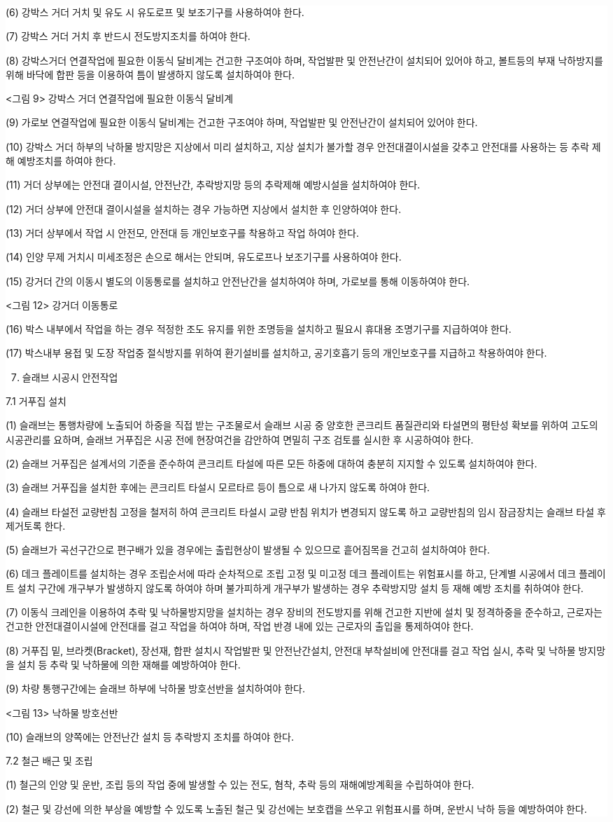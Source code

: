 (6) 강박스 거더 거치 및 유도 시 유도로프 및 보조기구를 사용하여야 한다.

(7) 강박스 거더 거치 후 반드시 전도방지조치를 하여야 한다.

(8) 강박스거더 연결작업에 필요한 이동식 달비계는 건고한 구조여야 하며, 작업발판 및 안전난간이 설치되어 있어야 하고, 볼트등의 부재 낙하방지를 위해 바닥에 합판 등을 이용하여 틈이 발생하지 않도록 설치하여야 한다.

<그림 9> 강박스 거더 연결작업에 필요한 이동식 달비계

(9) 가로보 연결작업에 필요한 이동식 달비계는 건고한 구조여야 하며, 작업발판 및 안전난간이 설치되어 있어야 한다.

(10) 강박스 거더 하부의 낙하물 방지망은 지상에서 미리 설치하고, 지상 설치가 불가할 경우 안전대결이시설을 갖추고 안전대를 사용하는 등 추락 제해 예방조치를 하여야 한다.

(11) 거더 상부에는 안전대 결이시설, 안전난간, 추락방지망 등의 추락제해 예방시설을 설치하여야 한다.

(12) 거더 상부에 안전대 결이시설을 설치하는 경우 가능하면 지상에서 설치한 후 인양하여야 한다.

(13) 거더 상부에서 작업 시 안전모, 안전대 등 개인보호구를 착용하고 작업 하여야 한다.

(14) 인양 무제 거치시 미세조정은 손으로 해서는 안되며, 유도로프나 보조기구를 사용하여야 한다.

(15) 강거더 간의 이동시 별도의 이동통로를 설치하고 안전난간을 설치하여야 하며, 가로보를 통해 이동하여야 한다.

<그림 12> 강거더 이동통로

(16) 박스 내부에서 작업을 하는 경우 적정한 조도 유지를 위한 조명등을 설치하고 필요시 휴대용 조명기구를 지급하여야 한다.

(17) 박스내부 용접 및 도장 작업중 절식방지를 위하여 환기설비를 설치하고, 공기호흡기 등의 개인보호구를 지급하고 착용하여야 한다.

7. 슬래브 시공시 안전작업

7.1 거푸집 설치

(1) 슬래브는 통행차량에 노출되어 하중을 직접 받는 구조물로서 슬래브 시공 중 양호한 콘크리트 품질관리와 타설면의 평탄성 확보를 위하여 고도의 시공관리를 요하며, 슬래브 거푸집은 시공 전에 현장여건을 감안하여 면밀히 구조 검토를 실시한 후 시공하여야 한다.

(2) 슬래브 거푸집은 설계서의 기준을 준수하여 콘크리트 타설에 따른 모든 하중에 대하여 충분히 지지할 수 있도록 설치하여야 한다.

(3) 슬래브 거푸집을 설치한 후에는 콘크리트 타설시 모르타르 등이 틈으로 새 나가지 않도록 하여야 한다.

(4) 슬래브 타설전 교량반침 고정을 철저히 하여 콘크리트 타설시 교량 반침 위치가 변경되지 않도록 하고 교량반침의 임시 잠금장치는 슬래브 타설 후 제거토록 한다.

(5) 슬래브가 곡선구간으로 편구배가 있을 경우에는 출립현상이 발생될 수 있으므로 흩어짐목을 건고히 설치하여야 한다.

(6) 데크 플레이트를 설치하는 경우 조립순서에 따라 순차적으로 조립 고정 및 미고정 데크 플레이트는 위험표시를 하고, 단계별 시공에서 데크 플레이트 설치 구간에 개구부가 발생하지 않도록 하여야 하며 불가피하게 개구부가 발생하는 경우 추락방지망 설치 등 재해 예방 조치를 취하여야 한다.

(7) 이동식 크레인을 이용하여 추락 및 낙하물방지망을 설치하는 경우 장비의 전도방지를 위해 건고한 지반에 설치 및 정격하중을 준수하고, 근로자는 건고한 안전대결이시설에 안전대를 걸고 작업을 하여야 하며, 작업 반경 내에 있는 근로자의 출입을 통제하여야 한다.

(8) 거푸집 밑, 브라켓(Bracket), 장선재, 합판 설치시 작업발판 및 안전난간설치, 안전대 부착설비에 안전대를 걸고 작업 실시, 추락 및 낙하물 방지망을 설치 등 추락 및 낙하물에 의한 재해를 예방하여야 한다.

(9) 차량 통행구간에는 슬래브 하부에 낙하물 방호선반을 설치하여야 한다.

<그림 13> 낙하물 방호선반

(10) 슬래브의 양쪽에는 안전난간 설치 등 추락방지 조치를 하여야 한다.

7.2 철근 배근 및 조립

(1) 철근의 인양 및 운반, 조립 등의 작업 중에 발생할 수 있는 전도, 혐착, 추락 등의 재해예방계획을 수립하여야 한다.

(2) 철근 및 강선에 의한 부상을 예방할 수 있도록 노출된 철근 및 강선에는 보호캡을 쓰우고 위험표시를 하며, 운반시 낙하 등을 예방하여야 한다.
